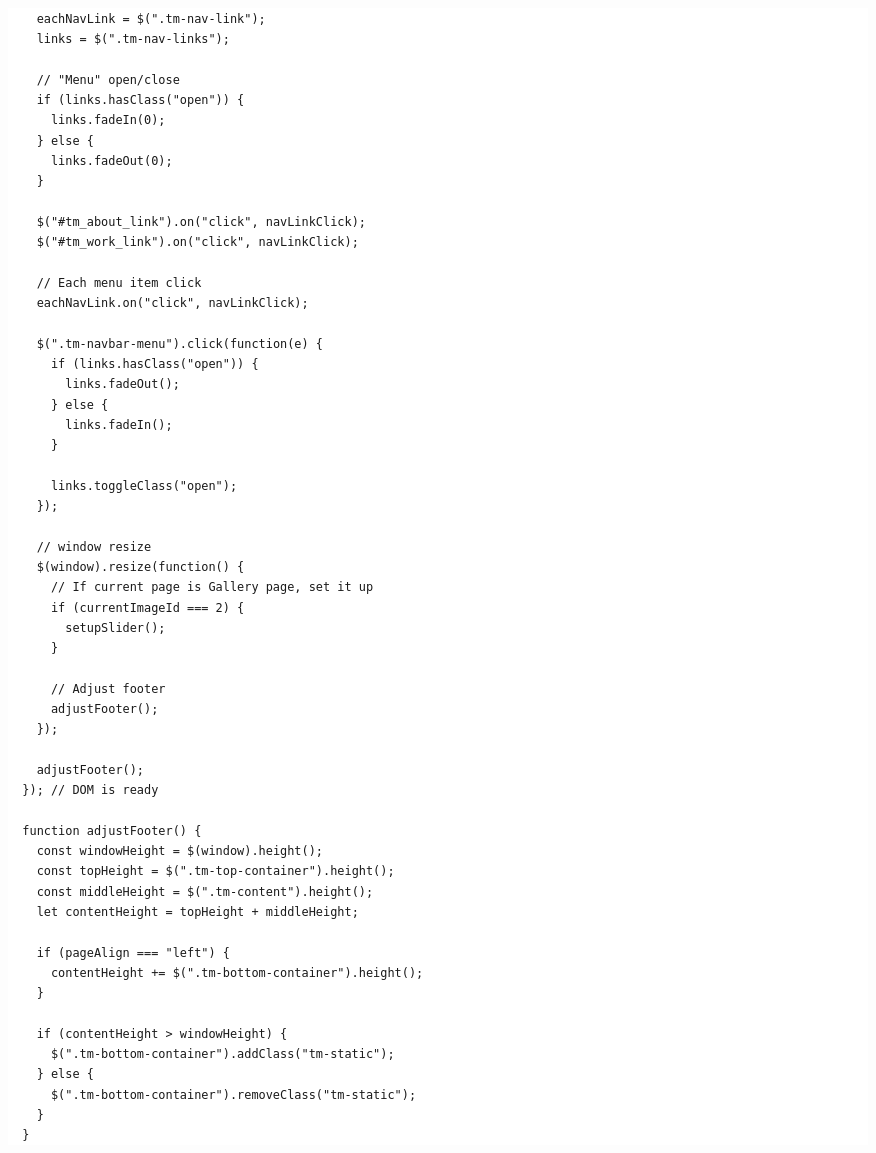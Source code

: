         eachNavLink = $(".tm-nav-link");
        links = $(".tm-nav-links");

        // "Menu" open/close
        if (links.hasClass("open")) {
          links.fadeIn(0);
        } else {
          links.fadeOut(0);
        }

        $("#tm_about_link").on("click", navLinkClick);
        $("#tm_work_link").on("click", navLinkClick);

        // Each menu item click
        eachNavLink.on("click", navLinkClick);

        $(".tm-navbar-menu").click(function(e) {
          if (links.hasClass("open")) {
            links.fadeOut();
          } else {
            links.fadeIn();
          }

          links.toggleClass("open");
        });

        // window resize
        $(window).resize(function() {
          // If current page is Gallery page, set it up
          if (currentImageId === 2) {
            setupSlider();
          }

          // Adjust footer
          adjustFooter();
        });

        adjustFooter();
      }); // DOM is ready

      function adjustFooter() {
        const windowHeight = $(window).height();
        const topHeight = $(".tm-top-container").height();
        const middleHeight = $(".tm-content").height();
        let contentHeight = topHeight + middleHeight;

        if (pageAlign === "left") {
          contentHeight += $(".tm-bottom-container").height();
        }

        if (contentHeight > windowHeight) {
          $(".tm-bottom-container").addClass("tm-static");
        } else {
          $(".tm-bottom-container").removeClass("tm-static");
        }
      }
